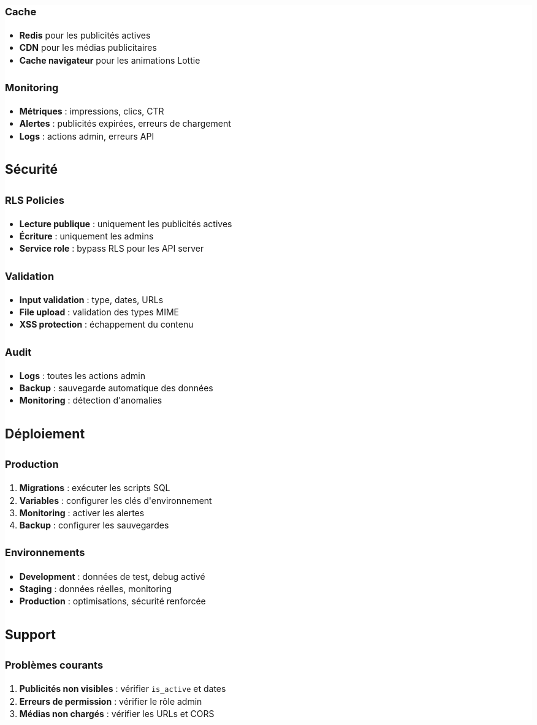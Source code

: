 ### Cache
- **Redis** pour les publicités actives
- **CDN** pour les médias publicitaires
- **Cache navigateur** pour les animations Lottie

### Monitoring
- **Métriques** : impressions, clics, CTR
- **Alertes** : publicités expirées, erreurs de chargement
- **Logs** : actions admin, erreurs API

## Sécurité

### RLS Policies
- **Lecture publique** : uniquement les publicités actives
- **Écriture** : uniquement les admins
- **Service role** : bypass RLS pour les API server

### Validation
- **Input validation** : type, dates, URLs
- **File upload** : validation des types MIME
- **XSS protection** : échappement du contenu

### Audit
- **Logs** : toutes les actions admin
- **Backup** : sauvegarde automatique des données
- **Monitoring** : détection d'anomalies

## Déploiement

### Production
1. **Migrations** : exécuter les scripts SQL
2. **Variables** : configurer les clés d'environnement
3. **Monitoring** : activer les alertes
4. **Backup** : configurer les sauvegardes

### Environnements
- **Development** : données de test, debug activé
- **Staging** : données réelles, monitoring
- **Production** : optimisations, sécurité renforcée

## Support

### Problèmes courants
1. **Publicités non visibles** : vérifier `is_active` et dates
2. **Erreurs de permission** : vérifier le rôle admin
3. **Médias non chargés** : vérifier les URLs et CORS

